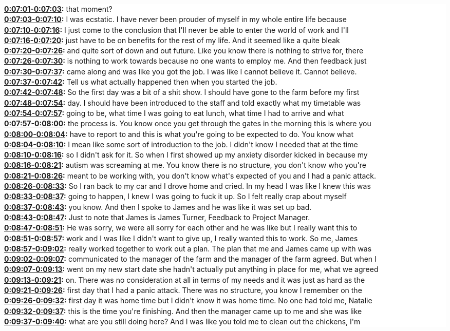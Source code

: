 **[0:07:01-0:07:03](https://soundcloud.com/farmerama-radio/cultivating-justice-episode-4#t=0:07:01):**  that moment?  
**[0:07:03-0:07:10](https://soundcloud.com/farmerama-radio/cultivating-justice-episode-4#t=0:07:03):**  I was ecstatic. I have never been prouder of myself in my whole entire life because  
**[0:07:10-0:07:16](https://soundcloud.com/farmerama-radio/cultivating-justice-episode-4#t=0:07:10):**  I just come to the conclusion that I'll never be able to enter the world of work and I'll  
**[0:07:16-0:07:20](https://soundcloud.com/farmerama-radio/cultivating-justice-episode-4#t=0:07:16):**  just have to be on benefits for the rest of my life. And it seemed like a quite bleak  
**[0:07:20-0:07:26](https://soundcloud.com/farmerama-radio/cultivating-justice-episode-4#t=0:07:20):**  and quite sort of down and out future. Like you know there is nothing to strive for, there  
**[0:07:26-0:07:30](https://soundcloud.com/farmerama-radio/cultivating-justice-episode-4#t=0:07:26):**  is nothing to work towards because no one wants to employ me. And then feedback just  
**[0:07:30-0:07:37](https://soundcloud.com/farmerama-radio/cultivating-justice-episode-4#t=0:07:30):**  came along and was like you got the job. I was like I cannot believe it. Cannot believe.  
**[0:07:37-0:07:42](https://soundcloud.com/farmerama-radio/cultivating-justice-episode-4#t=0:07:37):**  Tell us what actually happened then when you started the job.  
**[0:07:42-0:07:48](https://soundcloud.com/farmerama-radio/cultivating-justice-episode-4#t=0:07:42):**  So the first day was a bit of a shit show. I should have gone to the farm before my first  
**[0:07:48-0:07:54](https://soundcloud.com/farmerama-radio/cultivating-justice-episode-4#t=0:07:48):**  day. I should have been introduced to the staff and told exactly what my timetable was  
**[0:07:54-0:07:57](https://soundcloud.com/farmerama-radio/cultivating-justice-episode-4#t=0:07:54):**  going to be, what time I was going to eat lunch, what time I had to arrive and what  
**[0:07:57-0:08:00](https://soundcloud.com/farmerama-radio/cultivating-justice-episode-4#t=0:07:57):**  the process is. You know once you get through the gates in the morning this is where you  
**[0:08:00-0:08:04](https://soundcloud.com/farmerama-radio/cultivating-justice-episode-4#t=0:08:00):**  have to report to and this is what you're going to be expected to do. You know what  
**[0:08:04-0:08:10](https://soundcloud.com/farmerama-radio/cultivating-justice-episode-4#t=0:08:04):**  I mean like some sort of introduction to the job. I didn't know I needed that at the time  
**[0:08:10-0:08:16](https://soundcloud.com/farmerama-radio/cultivating-justice-episode-4#t=0:08:10):**  so I didn't ask for it. So when I first showed up my anxiety disorder kicked in because my  
**[0:08:16-0:08:21](https://soundcloud.com/farmerama-radio/cultivating-justice-episode-4#t=0:08:16):**  autism was screaming at me. You know there is no structure, you don't know who you're  
**[0:08:21-0:08:26](https://soundcloud.com/farmerama-radio/cultivating-justice-episode-4#t=0:08:21):**  meant to be working with, you don't know what's expected of you and I had a panic attack.  
**[0:08:26-0:08:33](https://soundcloud.com/farmerama-radio/cultivating-justice-episode-4#t=0:08:26):**  So I ran back to my car and I drove home and cried. In my head I was like I knew this was  
**[0:08:33-0:08:37](https://soundcloud.com/farmerama-radio/cultivating-justice-episode-4#t=0:08:33):**  going to happen, I knew I was going to fuck it up. So I felt really crap about myself  
**[0:08:37-0:08:43](https://soundcloud.com/farmerama-radio/cultivating-justice-episode-4#t=0:08:37):**  you know. And then I spoke to James and he was like it was set up bad.  
**[0:08:43-0:08:47](https://soundcloud.com/farmerama-radio/cultivating-justice-episode-4#t=0:08:43):**  Just to note that James is James Turner, Feedback to Project Manager.  
**[0:08:47-0:08:51](https://soundcloud.com/farmerama-radio/cultivating-justice-episode-4#t=0:08:47):**  He was sorry, we were all sorry for each other and he was like but I really want this to  
**[0:08:51-0:08:57](https://soundcloud.com/farmerama-radio/cultivating-justice-episode-4#t=0:08:51):**  work and I was like I didn't want to give up, I really wanted this to work. So me, James  
**[0:08:57-0:09:02](https://soundcloud.com/farmerama-radio/cultivating-justice-episode-4#t=0:08:57):**  really worked together to work out a plan. The plan that me and James came up with was  
**[0:09:02-0:09:07](https://soundcloud.com/farmerama-radio/cultivating-justice-episode-4#t=0:09:02):**  communicated to the manager of the farm and the manager of the farm agreed. But when I  
**[0:09:07-0:09:13](https://soundcloud.com/farmerama-radio/cultivating-justice-episode-4#t=0:09:07):**  went on my new start date she hadn't actually put anything in place for me, what we agreed  
**[0:09:13-0:09:21](https://soundcloud.com/farmerama-radio/cultivating-justice-episode-4#t=0:09:13):**  on. There was no consideration at all in terms of my needs and it was just as hard as the  
**[0:09:21-0:09:26](https://soundcloud.com/farmerama-radio/cultivating-justice-episode-4#t=0:09:21):**  first day that I had a panic attack. There was no structure, you know I remember on the  
**[0:09:26-0:09:32](https://soundcloud.com/farmerama-radio/cultivating-justice-episode-4#t=0:09:26):**  first day it was home time but I didn't know it was home time. No one had told me, Natalie  
**[0:09:32-0:09:37](https://soundcloud.com/farmerama-radio/cultivating-justice-episode-4#t=0:09:32):**  this is the time you're finishing. And then the manager came up to me and she was like  
**[0:09:37-0:09:40](https://soundcloud.com/farmerama-radio/cultivating-justice-episode-4#t=0:09:37):**  what are you still doing here? And I was like you told me to clean out the chickens, I'm  